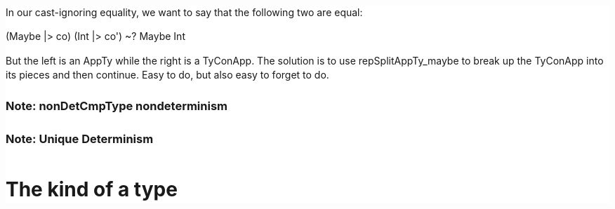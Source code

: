 In our cast-ignoring equality, we want to say that the following two
are equal:

  (Maybe |> co) (Int |> co')   ~?       Maybe Int

But the left is an AppTy while the right is a TyConApp. The solution is
to use repSplitAppTy_maybe to break up the TyConApp into its pieces and
then continue. Easy to do, but also easy to forget to do.



### Note: nonDetCmpType nondeterminism

### Note: Unique Determinism

# The kind of a type


# 

